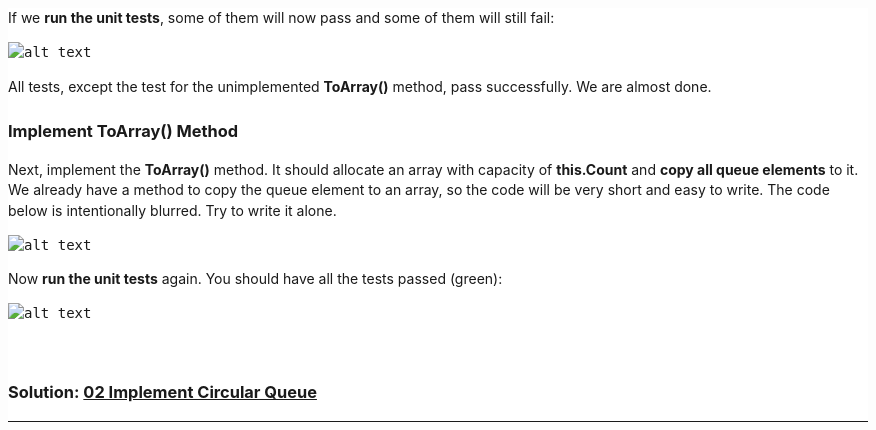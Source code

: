 If we **run the unit tests**, some of them will now pass and some of them will
still fail:

<kbd><img src="https://user-images.githubusercontent.com/32310938/68216771-1e762480-ffea-11e9-9a08-add29ce0c74f.png" alt="alt text" width="500" height=""></kbd>

All tests, except the test for the unimplemented **ToArray()** method, pass
successfully. We are almost done.

### Implement ToArray() Method

Next, implement the **ToArray()** method. It should allocate an array with
capacity of **this.Count** and **copy all queue elements** to it. We already
have a method to copy the queue element to an array, so the code will be very
short and easy to write. The code below is intentionally blurred. Try to write
it alone.

<kbd><img src="https://user-images.githubusercontent.com/32310938/68216802-2afa7d00-ffea-11e9-9743-f697dc043b3a.png" alt="alt text" width="400" height=""></kbd>

Now **run the unit tests** again. You should have all the tests passed (green):

<kbd><img src="https://user-images.githubusercontent.com/32310938/68216824-377ed580-ffea-11e9-824c-b12f4b6d153c.png" alt="alt text" width="500" height=""></kbd>

<br/>

### Solution: <a title="02 Implement Circular Queue" href="https://github.com/TsvetanNikolov123/Data-Structures/tree/master/4%20LINEAR%20DATA%20STRUCTURES%20-%20STACKS%20AND%20QUEUES/p02CircularQueue">02 Implement Circular Queue</a>

---
